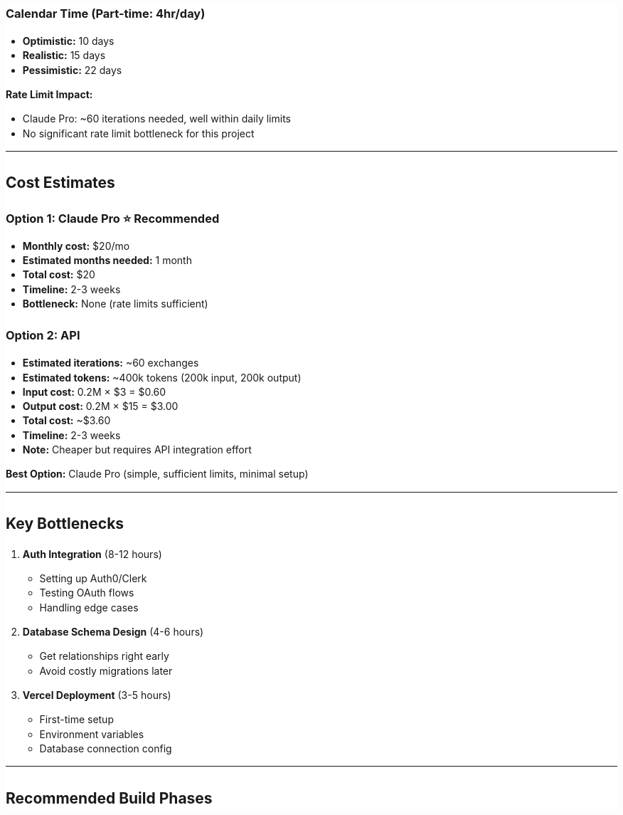 ### Calendar Time (Part-time: 4hr/day)
- **Optimistic:** 10 days
- **Realistic:** 15 days
- **Pessimistic:** 22 days

**Rate Limit Impact:**
- Claude Pro: ~60 iterations needed, well within daily limits
- No significant rate limit bottleneck for this project

---

## Cost Estimates

### Option 1: Claude Pro ⭐ Recommended
- **Monthly cost:** $20/mo
- **Estimated months needed:** 1 month
- **Total cost:** $20
- **Timeline:** 2-3 weeks
- **Bottleneck:** None (rate limits sufficient)

### Option 2: API
- **Estimated iterations:** ~60 exchanges
- **Estimated tokens:** ~400k tokens (200k input, 200k output)
- **Input cost:** 0.2M × $3 = $0.60
- **Output cost:** 0.2M × $15 = $3.00
- **Total cost:** ~$3.60
- **Timeline:** 2-3 weeks
- **Note:** Cheaper but requires API integration effort

**Best Option:** Claude Pro (simple, sufficient limits, minimal setup)

---

## Key Bottlenecks

1. **Auth Integration** (8-12 hours)
   - Setting up Auth0/Clerk
   - Testing OAuth flows
   - Handling edge cases

2. **Database Schema Design** (4-6 hours)
   - Get relationships right early
   - Avoid costly migrations later

3. **Vercel Deployment** (3-5 hours)
   - First-time setup
   - Environment variables
   - Database connection config

---

## Recommended Build Phases
